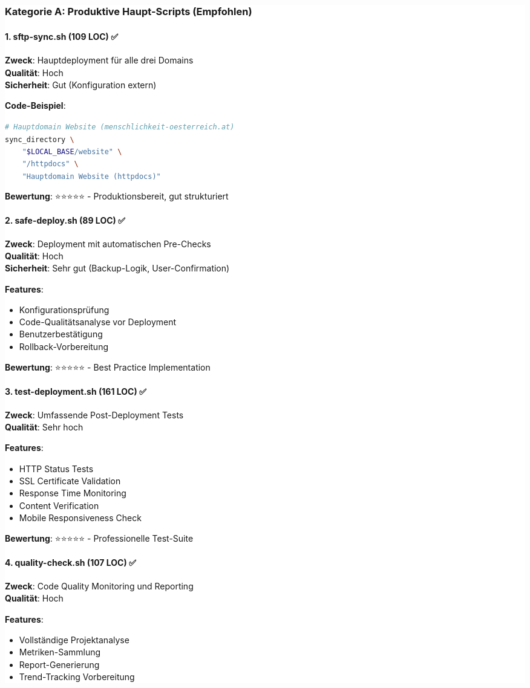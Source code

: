 ### Kategorie A: Produktive Haupt-Scripts (Empfohlen)

#### 1. sftp-sync.sh (109 LOC) ✅

**Zweck**: Hauptdeployment für alle drei Domains  
**Qualität**: Hoch  
**Sicherheit**: Gut (Konfiguration extern)

**Code-Beispiel**:

```bash
# Hauptdomain Website (menschlichkeit-oesterreich.at)
sync_directory \
    "$LOCAL_BASE/website" \
    "/httpdocs" \
    "Hauptdomain Website (httpdocs)"
```

**Bewertung**: ⭐⭐⭐⭐⭐ - Produktionsbereit, gut strukturiert

#### 2. safe-deploy.sh (89 LOC) ✅

**Zweck**: Deployment mit automatischen Pre-Checks  
**Qualität**: Hoch  
**Sicherheit**: Sehr gut (Backup-Logik, User-Confirmation)

**Features**:

- Konfigurationsprüfung
- Code-Qualitätsanalyse vor Deployment  
- Benutzerbestätigung
- Rollback-Vorbereitung

**Bewertung**: ⭐⭐⭐⭐⭐ - Best Practice Implementation

#### 3. test-deployment.sh (161 LOC) ✅

**Zweck**: Umfassende Post-Deployment Tests  
**Qualität**: Sehr hoch

**Features**:

- HTTP Status Tests
- SSL Certificate Validation
- Response Time Monitoring
- Content Verification
- Mobile Responsiveness Check

**Bewertung**: ⭐⭐⭐⭐⭐ - Professionelle Test-Suite

#### 4. quality-check.sh (107 LOC) ✅

**Zweck**: Code Quality Monitoring und Reporting  
**Qualität**: Hoch

**Features**:

- Vollständige Projektanalyse
- Metriken-Sammlung  
- Report-Generierung
- Trend-Tracking Vorbereitung
